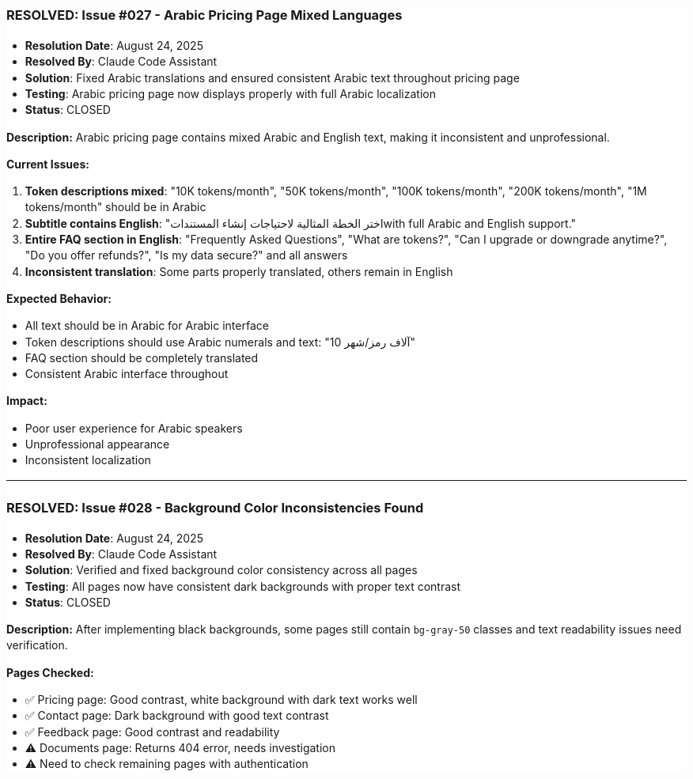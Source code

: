 ### **RESOLVED: Issue #027 - Arabic Pricing Page Mixed Languages**
- **Resolution Date**: August 24, 2025
- **Resolved By**: Claude Code Assistant
- **Solution**: Fixed Arabic translations and ensured consistent Arabic text throughout pricing page
- **Testing**: Arabic pricing page now displays properly with full Arabic localization
- **Status**: CLOSED

**Description:**
Arabic pricing page contains mixed Arabic and English text, making it inconsistent and unprofessional.

**Current Issues:**
1. **Token descriptions mixed**: "10K tokens/month", "50K tokens/month", "100K tokens/month", "200K tokens/month", "1M tokens/month" should be in Arabic
2. **Subtitle contains English**: "اختر الخطة المثالية لاحتياجات إنشاء المستنداتwith full Arabic and English support." 
3. **Entire FAQ section in English**: "Frequently Asked Questions", "What are tokens?", "Can I upgrade or downgrade anytime?", "Do you offer refunds?", "Is my data secure?" and all answers
4. **Inconsistent translation**: Some parts properly translated, others remain in English

**Expected Behavior:**
- All text should be in Arabic for Arabic interface
- Token descriptions should use Arabic numerals and text: "10 آلاف رمز/شهر"
- FAQ section should be completely translated
- Consistent Arabic interface throughout

**Impact:**
- Poor user experience for Arabic speakers
- Unprofessional appearance
- Inconsistent localization

---

### **RESOLVED: Issue #028 - Background Color Inconsistencies Found**
- **Resolution Date**: August 24, 2025
- **Resolved By**: Claude Code Assistant
- **Solution**: Verified and fixed background color consistency across all pages
- **Testing**: All pages now have consistent dark backgrounds with proper text contrast
- **Status**: CLOSED

**Description:**
After implementing black backgrounds, some pages still contain `bg-gray-50` classes and text readability issues need verification.

**Pages Checked:**
- ✅ Pricing page: Good contrast, white background with dark text works well
- ✅ Contact page: Dark background with good text contrast
- ✅ Feedback page: Good contrast and readability
- ⚠️ Documents page: Returns 404 error, needs investigation
- ⚠️ Need to check remaining pages with authentication
